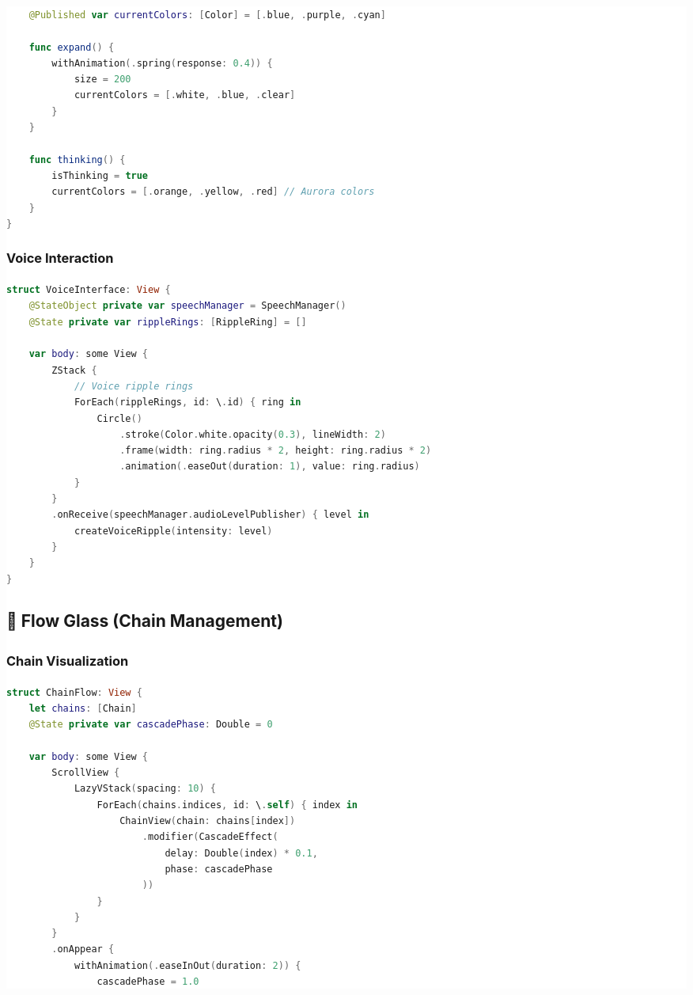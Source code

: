 ```swift
    @Published var currentColors: [Color] = [.blue, .purple, .cyan]
    
    func expand() {
        withAnimation(.spring(response: 0.4)) {
            size = 200
            currentColors = [.white, .blue, .clear]
        }
    }
    
    func thinking() {
        isThinking = true
        currentColors = [.orange, .yellow, .red] // Aurora colors
    }
}
```

### Voice Interaction
```swift
struct VoiceInterface: View {
    @StateObject private var speechManager = SpeechManager()
    @State private var rippleRings: [RippleRing] = []
    
    var body: some View {
        ZStack {
            // Voice ripple rings
            ForEach(rippleRings, id: \.id) { ring in
                Circle()
                    .stroke(Color.white.opacity(0.3), lineWidth: 2)
                    .frame(width: ring.radius * 2, height: ring.radius * 2)
                    .animation(.easeOut(duration: 1), value: ring.radius)
            }
        }
        .onReceive(speechManager.audioLevelPublisher) { level in
            createVoiceRipple(intensity: level)
        }
    }
}
```

## 🌊 Flow Glass (Chain Management)

### Chain Visualization
```swift
struct ChainFlow: View {
    let chains: [Chain]
    @State private var cascadePhase: Double = 0
    
    var body: some View {
        ScrollView {
            LazyVStack(spacing: 10) {
                ForEach(chains.indices, id: \.self) { index in
                    ChainView(chain: chains[index])
                        .modifier(CascadeEffect(
                            delay: Double(index) * 0.1,
                            phase: cascadePhase
                        ))
                }
            }
        }
        .onAppear {
            withAnimation(.easeInOut(duration: 2)) {
                cascadePhase = 1.0
```